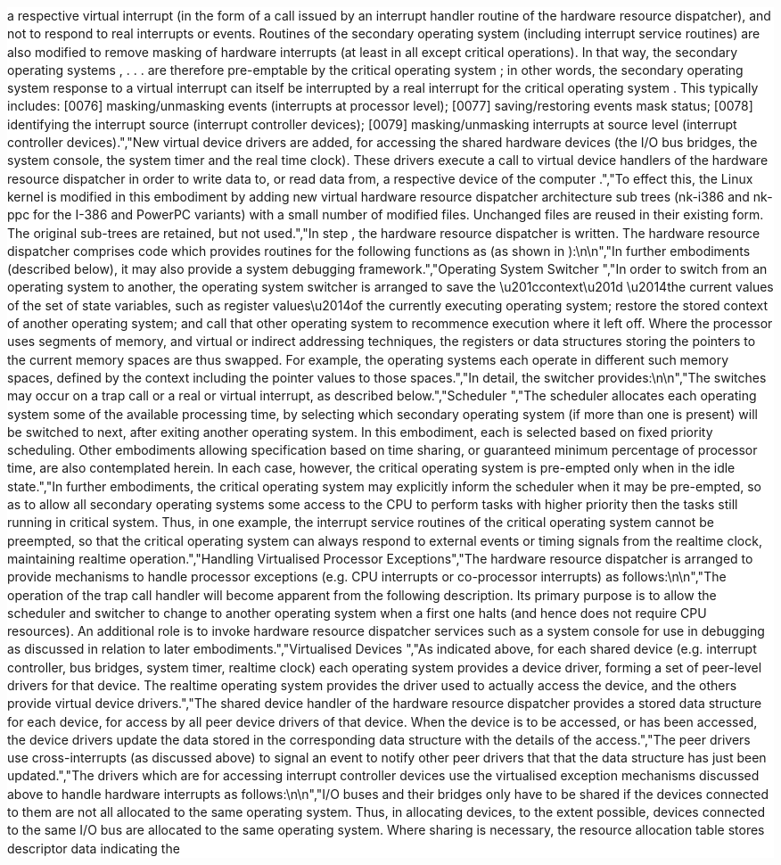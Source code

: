 a respective virtual interrupt (in the form of a call issued by an interrupt handler routine  of the hardware resource dispatcher), and not to respond to real interrupts or events. Routines of the secondary operating system (including interrupt service routines) are also modified to remove masking of hardware interrupts (at least in all except critical operations). In that way, the secondary operating systems , . . . are therefore pre-emptable by the critical operating system ; in other words, the secondary operating system response to a virtual interrupt can itself be interrupted by a real interrupt for the critical operating system . This typically includes: [0076] masking\/unmasking events (interrupts at processor level); [0077] saving\/restoring events mask status; [0078] identifying the interrupt source (interrupt controller devices); [0079] masking\/unmasking interrupts at source level (interrupt controller devices).","New virtual device drivers are added, for accessing the shared hardware devices (the I\/O bus bridges, the system console, the system timer and the real time clock). These drivers execute a call to virtual device handlers  of the hardware resource dispatcher in order to write data to, or read data from, a respective device of the computer .","To effect this, the Linux kernel is modified in this embodiment by adding new virtual hardware resource dispatcher architecture sub trees (nk-i386 and nk-ppc for the I-386 and PowerPC variants) with a small number of modified files. Unchanged files are reused in their existing form. The original sub-trees are retained, but not used.","In step , the hardware resource dispatcher  is written. The hardware resource dispatcher comprises code which provides routines for the following functions as (as shown in ):\n\n","In further embodiments (described below), it may also provide a system debugging framework.","Operating System Switcher ","In order to switch from an operating system to another, the operating system switcher  is arranged to save the \u201ccontext\u201d \u2014the current values of the set of state variables, such as register values\u2014of the currently executing operating system; restore the stored context of another operating system; and call that other operating system to recommence execution where it left off. Where the processor uses segments of memory, and virtual or indirect addressing techniques, the registers or data structures storing the pointers to the current memory spaces are thus swapped. For example, the operating systems each operate in different such memory spaces, defined by the context including the pointer values to those spaces.","In detail, the switcher provides:\n\n","The switches may occur on a trap call or a real or virtual interrupt, as described below.","Scheduler ","The scheduler  allocates each operating system some of the available processing time, by selecting which secondary operating system (if more than one is present) will be switched to next, after exiting another operating system. In this embodiment, each is selected based on fixed priority scheduling. Other embodiments allowing specification based on time sharing, or guaranteed minimum percentage of processor time, are also contemplated herein. In each case, however, the critical operating system is pre-empted only when in the idle state.","In further embodiments, the critical operating system may explicitly inform the scheduler  when it may be pre-empted, so as to allow all secondary operating systems some access to the CPU to perform tasks with higher priority then the tasks still running in critical system. Thus, in one example, the interrupt service routines of the critical operating system cannot be preempted, so that the critical operating system can always respond to external events or timing signals from the realtime clock, maintaining realtime operation.","Handling Virtualised Processor Exceptions","The hardware resource dispatcher is arranged to provide mechanisms to handle processor exceptions (e.g. CPU interrupts or co-processor interrupts) as follows:\n\n","The operation of the trap call handler will become apparent from the following description. Its primary purpose is to allow the scheduler and switcher to change to another operating system when a first one halts (and hence does not require CPU resources). An additional role is to invoke hardware resource dispatcher services such as a system console for use in debugging as discussed in relation to later embodiments.","Virtualised Devices ","As indicated above, for each shared device (e.g. interrupt controller, bus bridges, system timer, realtime clock) each operating system provides a device driver, forming a set of peer-level drivers for that device. The realtime operating system provides the driver used to actually access the device, and the others provide virtual device drivers.","The shared device handler  of the hardware resource dispatcher provides a stored data structure for each device, for access by all peer device drivers of that device. When the device is to be accessed, or has been accessed, the device drivers update the data stored in the corresponding data structure with the details of the access.","The peer drivers use cross-interrupts (as discussed above) to signal an event to notify other peer drivers that that the data structure has just been updated.","The drivers which are for accessing interrupt controller devices use the virtualised exception mechanisms discussed above to handle hardware interrupts as follows:\n\n","I\/O buses and their bridges only have to be shared if the devices connected to them are not all allocated to the same operating system. Thus, in allocating devices, to the extent possible, devices connected to the same I\/O bus are allocated to the same operating system. Where sharing is necessary, the resource allocation table  stores descriptor data indicating the